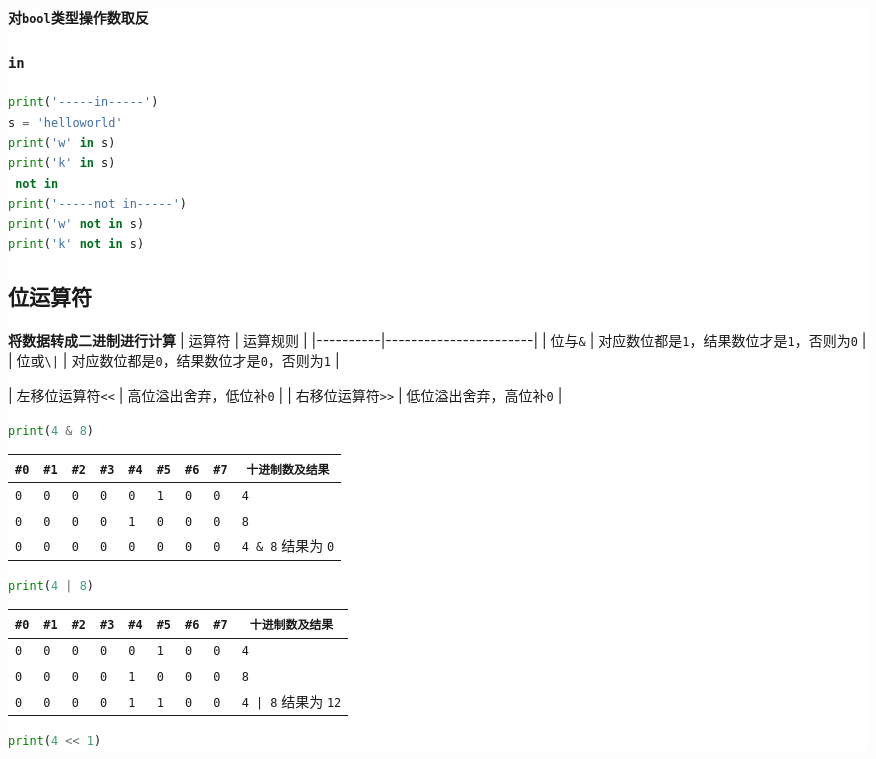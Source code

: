  **对`bool`类型操作数取反**

### `in`

```Python
print('-----in-----')
s = 'helloworld'
print('w' in s)
print('k' in s)
 not in
print('-----not in-----')
print('w' not in s)
print('k' not in s)
```

## 位运算符
 **将数据转成二进制进行计算**
 | 运算符      | 运算规则                  |
 |----------|-----------------------|
 | 位与`&`      | 对应数位都是`1`，结果数位才是`1`，否则为`0`  |
 | 位或`\|`      | 对应数位都是`0`，结果数位才是`0`，否则为`1`  |

 | 左移位运算符`<<` | 高位溢出舍弃，低位补`0`          |
 | 右移位运算符`>>`   | 低位溢出舍弃，高位补`0`          |

 ```Python
print(4 & 8)
```

| `#0` | `#1` | `#2` | `#3` | `#4` | `#5` | `#6` | `#7` | `十进制数及结果`     |
|------|------|------|------|------|------|------|------|-------------------|
| `0`  | `0`  | `0`  | `0`  | `0`  | `1`  | `0`  | `0`  | `4`               |
| `0`  | `0`  | `0`  | `0`  | `1`  | `0`  | `0`  | `0`  | `8`               |
| `0`  | `0`  | `0`  | `0`  | `0`  | `0`  | `0`  | `0`  | `4 & 8` 结果为 `0` |

 ```Python
print(4 | 8)
```

| `#0` | `#1` | `#2` | `#3` | `#4` | `#5` | `#6` | `#7` | `十进制数及结果`      |
|------|------|------|------|------|------|------|------|-------------------|
| `0`  | `0`  | `0`  | `0`  | `0`  | `1`  | `0`  | `0`  | `4`               |
| `0`  | `0`  | `0`  | `0`  | `1`  | `0`  | `0`  | `0`  | `8`               |
| `0`  | `0`  | `0`  | `0`  | `1`  | `1`  | `0`  | `0`  | `4 \| 8` 结果为 `12` |

 ```Python
print(4 << 1)
```

